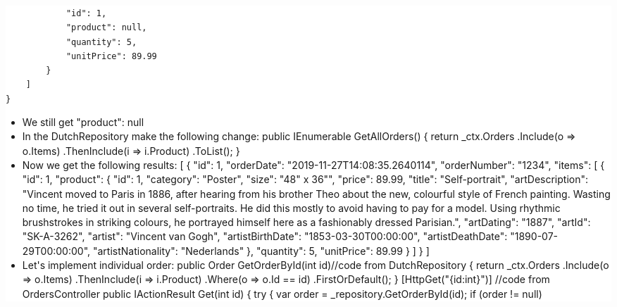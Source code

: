                 "id": 1,
                "product": null,
                "quantity": 5,
                "unitPrice": 89.99
            }
        ]
    }	
* We still get "product": null
* In the DutchRepository make the following change:
	public IEnumerable<Order> GetAllOrders()
    {
        return _ctx.Orders
            .Include(o => o.Items)
            .ThenInclude(i => i.Product)
            .ToList();
    }
* Now we get the following results:
	[
    {
        "id": 1,
        "orderDate": "2019-11-27T14:08:35.2640114",
        "orderNumber": "1234",
        "items": [
            {
                "id": 1,
                "product": {
                    "id": 1,
                    "category": "Poster",
                    "size": "48\" x 36\"",
                    "price": 89.99,
                    "title": "Self-portrait",
                    "artDescription": "Vincent moved to Paris in 1886, after hearing from his brother Theo about the new, colourful style of French painting. Wasting no time, he tried it out in several self-portraits. He did this mostly to avoid having to pay for a model. Using rhythmic brushstrokes in striking colours, he portrayed himself here as a fashionably dressed Parisian.",
                    "artDating": "1887",
                    "artId": "SK-A-3262",
                    "artist": "Vincent van Gogh",
                    "artistBirthDate": "1853-03-30T00:00:00",
                    "artistDeathDate": "1890-07-29T00:00:00",
                    "artistNationality": "Nederlands"
                },
                "quantity": 5,
                "unitPrice": 89.99
            }
        ]
    }
]
* Let's implement individual order:
	public Order GetOrderById(int id)//code from DutchRepository
    {
        return _ctx.Orders
            .Include(o => o.Items)
            .ThenInclude(i => i.Product)
            .Where(o => o.Id == id)
            .FirstOrDefault();
    }
	[HttpGet("{id:int}")] //code from OrdersController
    public IActionResult Get(int id)
    {
        try
        {
            var order = _repository.GetOrderById(id);
            if (order != null)